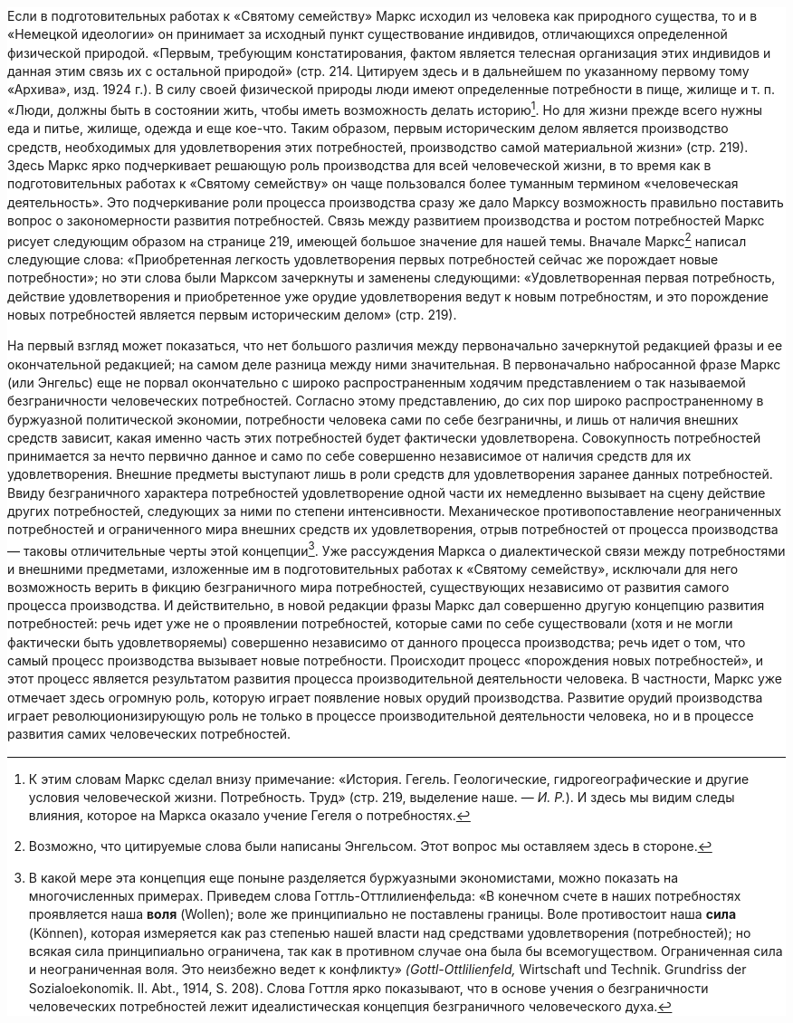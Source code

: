 Если в подготовительных работах к «Святому семейству» Маркс исходил из человека как природного существа, то и в «Немецкой идеологии» он при­нимает за исходный пункт существование индивидов, отличающихся опре­деленной физической природой. «Первым, требующим констатирования, фактом является телесная организация этих индивидов и данная этим связь их с остальной природой» (стр. 214. Цитируем здесь и в дальнейшем по ука­занному первому тому «Архива», изд. 1924 г.). В силу своей физической при­роды люди имеют определенные потребности в пище, жилище и т. п. «Люди, должны быть в состоянии жить, чтобы иметь возможность делать историю[^13]. Но для жизни прежде всего нужны еда и питье, жилище, одежда и еще кое-что. Таким образом, первым историческим делом является производство средств, необходимых для удовлетворения этих потребностей, производство самой материальной жизни» (стр. 219). Здесь Маркс ярко подчеркивает ре­шающую роль производства для всей человеческой жизни, в то время как в подготовительных работах к «Святому семейству» он чаще пользовался более туманным термином «человеческая деятельность». Это подчеркивание роли процесса производства сразу же дало Марксу возможность правильно поставить вопрос о закономерности развития потребностей. Связь между развитием производства и ростом потребностей Маркс рисует следующим образом на странице 219, имеющей большое значение для нашей темы. Вна­чале Маркс[^14] написал следующие слова: «Приобретенная легкость удовле­творения первых потребностей сейчас же порождает новые потребности»; но эти слова были Марксом зачеркнуты и заменены следующими: «Удовле­творенная первая потребность, действие удовлетворения и приобре­тенное уже орудие удовлетворения ведут к новым потребностям, и это порождение новых потребностей является первым историческим делом» (стр. 219).

[^13]:  К этим словам Маркс сделал внизу примечание: «История. Гегель. Геологические, гидро­географические и другие условия человеческой жизни. Потребность. Труд» (стр. 219, выделение наше. — *И. Р.*). И здесь мы видим следы влияния, которое на Маркса оказало учение Гегеля о потребностях.

[^14]: Возможно, что цитируемые слова были написаны Энгельсом. Этот вопрос мы оставляем здесь в стороне.

На первый взгляд может показаться, что нет большого различия между первоначально зачеркнутой редакцией фразы и ее окончательной редакцией; на самом деле разница между ними значительная. В первоначально набро­санной фразе Маркс (или Энгельс) еще не порвал окончательно с широко распространенным ходячим представлением о так называемой безгранич­ности человеческих потребностей. Согласно этому представлению, до сих пор широко распространенному в буржуазной политической экономии, по­требности человека сами по себе безграничны, и лишь от наличия внешних средств зависит, какая именно часть этих потребностей будет фактически удовлетворена. Совокупность потребностей принимается за нечто первично данное и само по себе совершенно независимое от наличия средств для их удовлетворения. Внешние предметы выступают лишь в роли средств для удовлетворения заранее данных потребностей. Ввиду безграничного харак­тера потребностей удовлетворение одной части их немедленно вызывает на сцену действие других потребностей, следующих за ними по степени ин­тенсивности. Механическое противопоставление неограниченных потребно­стей и ограниченного мира внешних средств их удовлетворения, отрыв по­требностей от процесса производства — таковы отличительные черты этой концепции[^15]. Уже рассуждения Маркса о диалектической связи между по­требностями и внешними предметами, изложенные им в подготовительных работах к «Святому семейству», исключали для него возможность верить в фикцию безграничного мира потребностей, существующих независимо от развития самого процесса производства. И действительно, в новой редакции фразы Маркс дал совершенно другую концепцию развития потребностей: речь идет уже не о проявлении потребностей, которые сами по себе суще­ствовали (хотя и не могли фактически быть удовлетворяемы) совершенно независимо от данного процесса производства; речь идет о том, что самый процесс производства вызывает новые потребности. Происходит процесс «по­рождения новых потребностей», и этот процесс является результатом разви­тия процесса производительной деятельности человека. В частности, Маркс уже отмечает здесь огромную роль, которую играет появление новых орудий производства. Развитие орудий производства играет революционизирующую роль не только в процессе производительной деятельности человека, но и в процессе развития самих человеческих потребностей.

[^15]: В какой мере эта концепция еще поныне разделяется буржуазными экономистами, можно показать на многочисленных примерах. Приведем слова Готтль-Оттлилиенфельда: «В конечном счете в наших потребностях проявляется наша **воля** (Wollen); воле же принципиально не поста­влены границы. Воле противостоит наша **сила** (Können), которая измеряется как раз степенью нашей власти над средствами удовлетворения (потребностей); но всякая сила принципиально ограничена, так как в противном случае она была бы всемогуществом. Ограниченная сила и не­ограниченная воля. Это неизбежно ведет к конфликту» *(*Gottl-Ottlilienfeld*,* Wirtschaft und Technik. Grundriss der Sozialoekonomik. II. Abt., 1914, S. 208). Слова Готтля ярко показывают, что в основе учения о безграничности человеческих потребностей лежит идеалистическая кон­цепция безграничного человеческого духа.


[^1]:  Hammacher. Das philosophisch-oekonomische System des Marxismus. Leipzig, 1909. S. 545.
[^2]:  Перепечатаны в третьем томе Собрания сочинений к. Маркса и Ф. Энгельса, изданном в 1929 году.
[^3]: Д. Б. Рязанов. От «Рейнской газеты» до «Святого семейства». («Архив к. Маркса и Ф. Энгельса», т. III, стр. 133.)
[^4]: См. Hegel. Phanomenologie des Geistes, 1921, S. 120—122. Подробнее о том же: Hegel. Encyclopadie der philosophischen Wissenschaften, herausgegeben von Bolland, Leiden 1900: S. 911—915. Нижеследующие цитаты взяты нами из последнего издания (стр. 913).
[^5]: Фейербах, Сочинения, т. I, изд. Института к. Маркса и Ф. Энгельса, стр. 67.
[^6]: Фейербах. Сочинения, т. I, изд. Института к. Маркса и Ф. Энгельса, стр. 80.
[^7]:  Маркс. Подготовительные работы для «Святого семейства». Собрание сочинений к. Маркса, и Ф. Энгельса, т. III. стр. 642—643. В дальнейшем цитируется это же издание.
[^8]: Маркс, Собрание сочинений, т. III, стр. 149.
[^9]: «Философия права», § 192.
[^10]: Маркс, Собрание сочинений, т. III, стр. 654.
[^11]: Маркс и Энгельс, Собрание сочинений, т.II, стр. 302.
[^12]: Это же противопоставление потребления промышленных капиталистов и землевладельцев Маркс повторяет в «Капитале», т. I, стр. 468. См. цитированную выше статью Д. Б. Рязанова, стр. 141.
[^16]: *Маркc*, К критике политической экономии. Институт к. Маркса и Ф. Энгельса, Госиздат, М.-Л. 1929 стр. 24. Далее цитируем по тому же изданию.
[^17]:  «Капитал», т. I, 1929, стр. 120.
[^18]:  «Капитал», т. I, стр. 44.
[^19]: Там же.
[^20]: Там же, стр. 44—45.
[^21]: Там же.
[^22]: «Капитал», т. III, ч. 1‑я, стр. 251.
[^23]: Там же, стр. 254-255.
[^24]:  Там же, стр. 253.
[^25]: Там же, стр. 250-251.
[^26]: «Капитал», т. I, стр. 96.
[^27]:  Там же, стр. 97
[^28]:  Там же, стр. 98.
[^29]:  Там же, стр. 78—79.
[^30]: Там же, стр. 81.
[^31]: Там же, стр. 84.
[^32]: «Капитал», т. II, стр. 25.
[^33]: Там же, стр. 23.
[^34]: «Капитал», т. I, стр. 126.
[^35]:  Как известно, капитал не изобрел прибавочного труда; эксплуатация прибавочного труда существовала и ранее, но лишь при господстве товарного производства она приняла специфи­ческий характер стремления к безграничному возрастанию меновой стоимости. Маркс показы­вает, как изменялся характер эксплуатации прибавочного труда по мере перехода от нату­рального хозяйства к товарному. «Если в какой-нибудь общественно-экономической формации преобладающее значение имеет не меновая стоимость, а потребительная стоимость продукта, то прибавочный труд ограничивается более или менее узким кругом потребностей, но из са­мого характера соответственного производства не вытекает безграничная потребность в приба­вочном труде» («Капитал», т. I, стр. 165). Развитие денежного хозяйства и торговли изменяет характер эксплуатации прибавочного труда. В условиях рабского хозяйства оно приводит «к превращению патриархальной системы рабства, рассчитанной на производство непосредствен­ных средств существования, в рабовладельческую систему, целью которой является производ­ство прибавочной стоимости» («Капитал», т. III, ч. 1‑я. стр. 256). Особенно жестокие формы принимает эксплуатация труда рабов в тех условиях, где дело идет о добывании меновой стои­мости в ее самостоятельной, денежной форме, а именно в производстве золота и серебра («Ка­питал», т. I. стр. 165). В условиях феодального хозяйства возможность продажи продукта на рынке вызывает усиленную погоню феодала за барщинным трудом подвластных ему крестьян (там же, стр. 166). Наконец, в капиталистическом хозяйстве жажда прибавочного труда про­является в стремлении к безмерному удлинению рабочего дня.
[^36]:   «Капитал», т. II, стр. 37.
[^37]:   Там же, стр. 32.